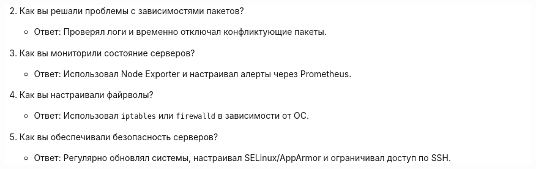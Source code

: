 2. Как вы решали проблемы с зависимостями пакетов?
   - Ответ: Проверял логи и временно отключал конфликтующие пакеты.

3. Как вы мониторили состояние серверов?
   - Ответ: Использовал Node Exporter и настраивал алерты через Prometheus.

4. Как вы настраивали файрволы?
   - Ответ: Использовал `iptables` или `firewalld` в зависимости от ОС.

5. Как вы обеспечивали безопасность серверов?
   - Ответ: Регулярно обновлял системы, настраивал SELinux/AppArmor и ограничивал доступ по SSH.
